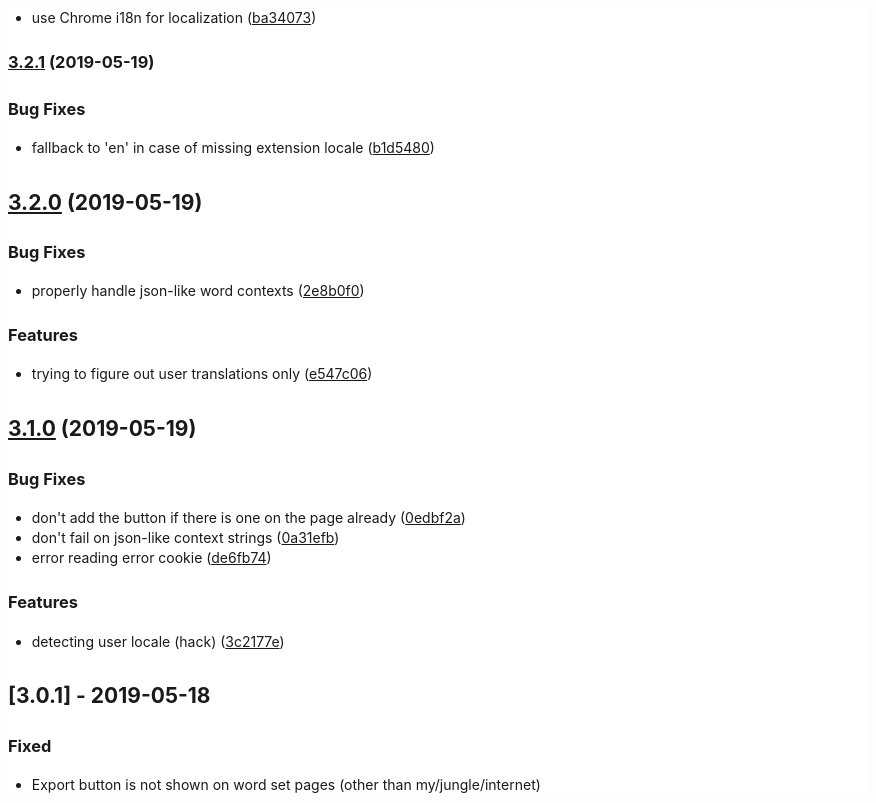 * use Chrome i18n for localization ([ba34073](https://github.com/troggy/anki-leo/commit/ba34073))



### [3.2.1](https://github.com/troggy/anki-leo/compare/v3.2.0...v3.2.1) (2019-05-19)


### Bug Fixes

* fallback to 'en' in case of missing extension locale ([b1d5480](https://github.com/troggy/anki-leo/commit/b1d5480))



## [3.2.0](https://github.com/troggy/anki-leo/compare/v3.0.1...v3.2.0) (2019-05-19)


### Bug Fixes

* properly handle json-like word contexts ([2e8b0f0](https://github.com/troggy/anki-leo/commit/2e8b0f0))


### Features

* trying to figure out user translations only ([e547c06](https://github.com/troggy/anki-leo/commit/e547c06))



## [3.1.0](https://github.com/troggy/anki-leo/compare/v3.0.1...v3.1.0) (2019-05-19)


### Bug Fixes

* don't add the button if there is one on the page already ([0edbf2a](https://github.com/troggy/anki-leo/commit/0edbf2a))
* don't fail on json-like context strings ([0a31efb](https://github.com/troggy/anki-leo/commit/0a31efb))
* error reading error cookie ([de6fb74](https://github.com/troggy/anki-leo/commit/de6fb74))


### Features

* detecting user locale (hack) ([3c2177e](https://github.com/troggy/anki-leo/commit/3c2177e))



## [3.0.1] - 2019-05-18

### Fixed
- Export button is not shown on word set pages (other than my/jungle/internet)
